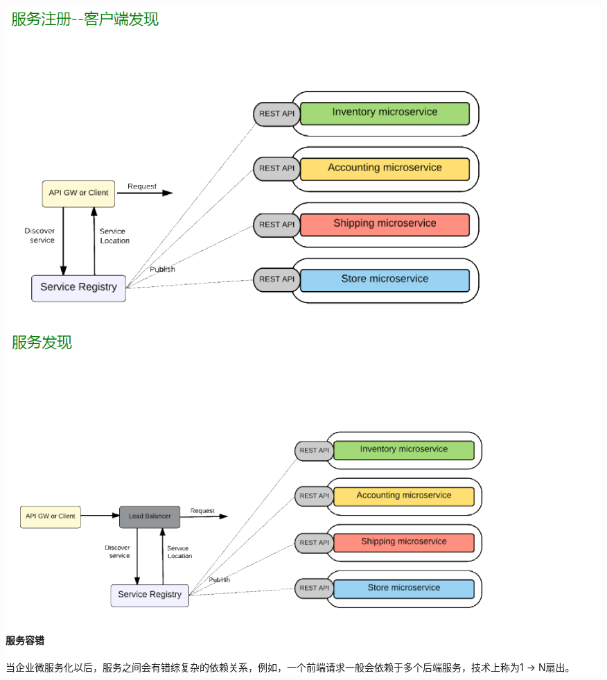 ![x](./Resources/st011.png)

![x](./Resources/st012.png)

#### 服务容错

当企业微服务化以后，服务之间会有错综复杂的依赖关系，例如，一个前端请求一般会依赖于多个后端服务，技术上称为1 -> N扇出。
